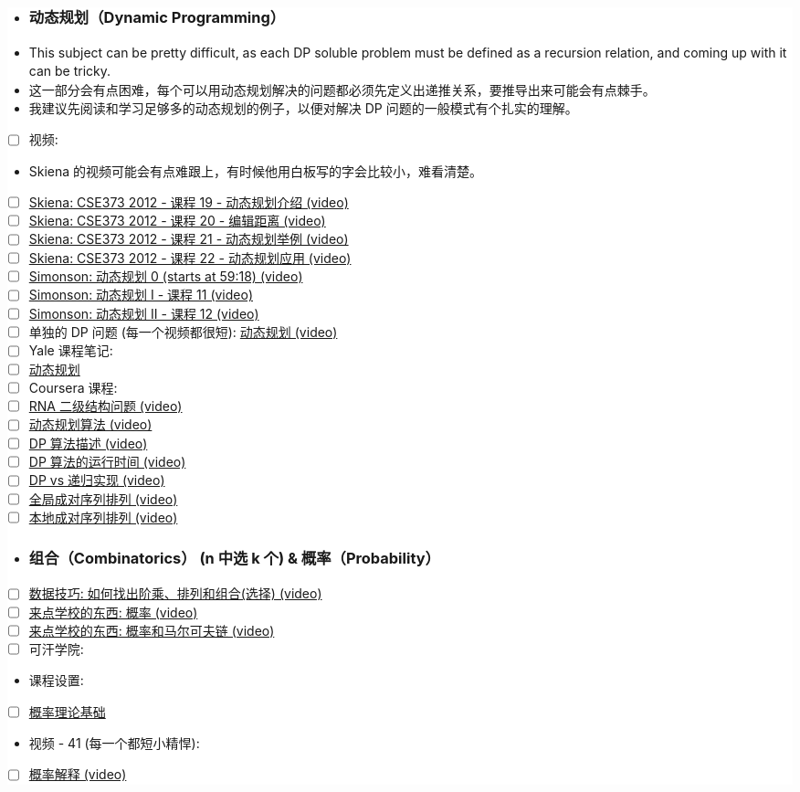 - ### 动态规划（Dynamic Programming）
- This subject can be pretty difficult, as each DP soluble problem must be defined as a recursion relation, and coming up with it can be tricky.
- 这一部分会有点困难，每个可以用动态规划解决的问题都必须先定义出递推关系，要推导出来可能会有点棘手。
- 我建议先阅读和学习足够多的动态规划的例子，以便对解决 DP 问题的一般模式有个扎实的理解。

- [ ] 视频:
- Skiena 的视频可能会有点难跟上，有时候他用白板写的字会比较小，难看清楚。
- [ ] [Skiena: CSE373 2012 - 课程 19 - 动态规划介绍 (video)](https://youtu.be/Qc2ieXRgR0k?list=PLOtl7M3yp-DV69F32zdK7YJcNXpTunF2b&t=1718)
- [ ] [Skiena: CSE373 2012 - 课程 20 - 编辑距离 (video)](https://youtu.be/IsmMhMdyeGY?list=PLOtl7M3yp-DV69F32zdK7YJcNXpTunF2b&t=2749)
- [ ] [Skiena: CSE373 2012 - 课程 21 - 动态规划举例 (video)](https://youtu.be/o0V9eYF4UI8?list=PLOtl7M3yp-DV69F32zdK7YJcNXpTunF2b&t=406)
- [ ] [Skiena: CSE373 2012 - 课程 22 - 动态规划应用 (video)](https://www.youtube.com/watch?v=dRbMC1Ltl3A&list=PLOtl7M3yp-DV69F32zdK7YJcNXpTunF2b&index=22)
- [ ] [Simonson: 动态规划 0 (starts at 59:18) (video)](https://youtu.be/J5aJEcOr6Eo?list=PLFDnELG9dpVxQCxuD-9BSy2E7BWY3t5Sm&t=3558)
- [ ] [Simonson: 动态规划 I - 课程 11 (video)](https://www.youtube.com/watch?v=0EzHjQ_SOeU&index=11&list=PLFDnELG9dpVxQCxuD-9BSy2E7BWY3t5Sm)
- [ ] [Simonson: 动态规划 II - 课程 12 (video)](https://www.youtube.com/watch?v=v1qiRwuJU7g&list=PLFDnELG9dpVxQCxuD-9BSy2E7BWY3t5Sm&index=12)
- [ ] 单独的 DP 问题 (每一个视频都很短):
[动态规划 (video)](https://www.youtube.com/playlist?list=PLrmLmBdmIlpsHaNTPP_jHHDx_os9ItYXr)
- [ ] Yale 课程笔记:
- [ ] [动态规划](http://www.cs.yale.edu/homes/aspnes/classes/223/notes.html#dynamicProgramming)
- [ ] Coursera 课程:
- [ ] [RNA 二级结构问题 (video)](https://www.coursera.org/learn/algorithmic-thinking-2/lecture/80RrW/the-rna-secondary-structure-problem)
- [ ] [动态规划算法 (video)](https://www.coursera.org/learn/algorithmic-thinking-2/lecture/PSonq/a-dynamic-programming-algorithm)
- [ ] [DP 算法描述 (video)](https://www.coursera.org/learn/algorithmic-thinking-2/lecture/oUEK2/illustrating-the-dp-algorithm)
- [ ] [DP 算法的运行时间 (video)](https://www.coursera.org/learn/algorithmic-thinking-2/lecture/nfK2r/running-time-of-the-dp-algorithm)
- [ ] [DP vs 递归实现 (video)](https://www.coursera.org/learn/algorithmic-thinking-2/lecture/M999a/dp-vs-recursive-implementation)
- [ ] [全局成对序列排列 (video)](https://www.coursera.org/learn/algorithmic-thinking-2/lecture/UZ7o6/global-pairwise-sequence-alignment)
- [ ] [本地成对序列排列 (video)](https://www.coursera.org/learn/algorithmic-thinking-2/lecture/WnNau/local-pairwise-sequence-alignment)

- ### 组合（Combinatorics） (n 中选 k 个) & 概率（Probability）
- [ ] [数据技巧: 如何找出阶乘、排列和组合(选择) (video)](https://www.youtube.com/watch?v=8RRo6Ti9d0U)
- [ ] [来点学校的东西: 概率 (video)](https://www.youtube.com/watch?v=sZkAAk9Wwa4)
- [ ] [来点学校的东西: 概率和马尔可夫链 (video)](https://www.youtube.com/watch?v=dNaJg-mLobQ)
- [ ] 可汗学院:
- 课程设置:
- [ ] [概率理论基础](https://www.khanacademy.org/math/probability/probability-and-combinatorics-topic)
- 视频 - 41 (每一个都短小精悍):
- [ ] [概率解释 (video)](https://www.youtube.com/watch?v=uzkc-qNVoOk&list=PLC58778F28211FA19)
